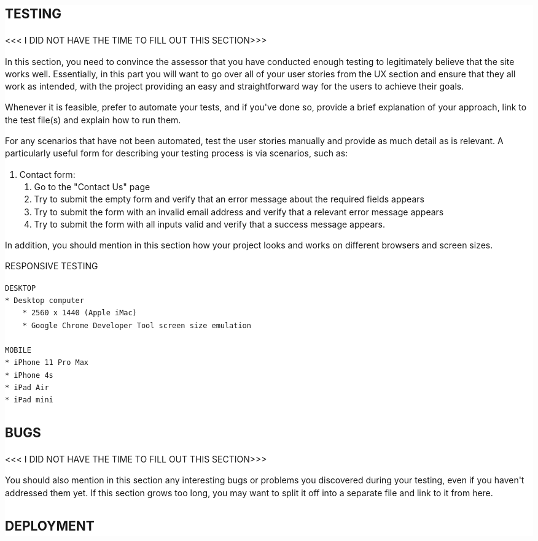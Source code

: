 ## TESTING

<<< I DID NOT HAVE THE TIME TO FILL OUT THIS SECTION>>>

In this section, you need to convince the assessor that you have conducted enough testing to legitimately believe that the
site works well. Essentially, in this part you will want to go over all of your user stories from the UX section and ensure
that they all work as intended, with the project providing an easy and straightforward way for the users to achieve their
goals.

Whenever it is feasible, prefer to automate your tests, and if you've done so, provide a brief explanation of your approach,
link to the test file(s) and explain how to run them.

For any scenarios that have not been automated, test the user stories manually and provide as much detail as is relevant.
A particularly useful form for describing your testing process is via scenarios, such as:

1. Contact form:
    1. Go to the "Contact Us" page
    2. Try to submit the empty form and verify that an error message about the required fields appears
    3. Try to submit the form with an invalid email address and verify that a relevant error message appears
    4. Try to submit the form with all inputs valid and verify that a success message appears.

In addition, you should mention in this section how your project looks and works on different browsers and screen sizes.

RESPONSIVE TESTING

    DESKTOP
    * Desktop computer
        * 2560 x 1440 (Apple iMac)
        * Google Chrome Developer Tool screen size emulation

    MOBILE
    * iPhone 11 Pro Max
    * iPhone 4s
    * iPad Air
    * iPad mini

## BUGS

<<< I DID NOT HAVE THE TIME TO FILL OUT THIS SECTION>>>

You should also mention in this section any interesting bugs or problems you discovered during your testing, even if you haven't
addressed them yet. If this section grows too long, you may want to split it off into a separate file and link to it from here.

## DEPLOYMENT
